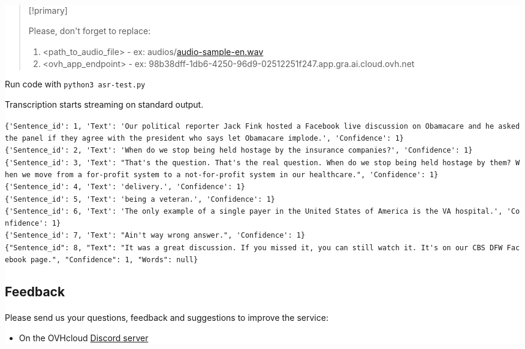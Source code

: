 > [!primary]
>
> Please, don't forget to replace:
> 1. <path_to_audio_file> - ex: audios/[audio-sample-en.wav](https://github.com/ovh/ai-training-examples/blob/main/partners-ecosystem/voxist/audios/audio-sample-en.wav)
> 2. <ovh_app_endpoint> - ex: 98b38dff-1db6-4250-96d9-02512251f247.app.gra.ai.cloud.ovh.net
>

Run code with `python3 asr-test.py`

Transcription starts streaming on standard output.

```
{'Sentence_id': 1, 'Text': 'Our political reporter Jack Fink hosted a Facebook live discussion on Obamacare and he asked the panel if they agree with the president who says let Obamacare implode.', 'Confidence': 1}
{'Sentence_id': 2, 'Text': 'When do we stop being held hostage by the insurance companies?', 'Confidence': 1}
{'Sentence_id': 3, 'Text': "That's the question. That's the real question. When do we stop being held hostage by them? When we move from a for-profit system to a not-for-profit system in our healthcare.", 'Confidence': 1}
{'Sentence_id': 4, 'Text': 'delivery.', 'Confidence': 1}
{'Sentence_id': 5, 'Text': 'being a veteran.', 'Confidence': 1}
{'Sentence_id': 6, 'Text': 'The only example of a single payer in the United States of America is the VA hospital.', 'Confidence': 1}
{'Sentence_id': 7, 'Text': "Ain't way wrong answer.", 'Confidence': 1}
{"Sentence_id": 8, "Text": "It was a great discussion. If you missed it, you can still watch it. It's on our CBS DFW Facebook page.", "Confidence": 1, "Words": null}
```

## Feedback

Please send us your questions, feedback and suggestions to improve the service:

- On the OVHcloud [Discord server](https://discord.gg/ovhcloud)

